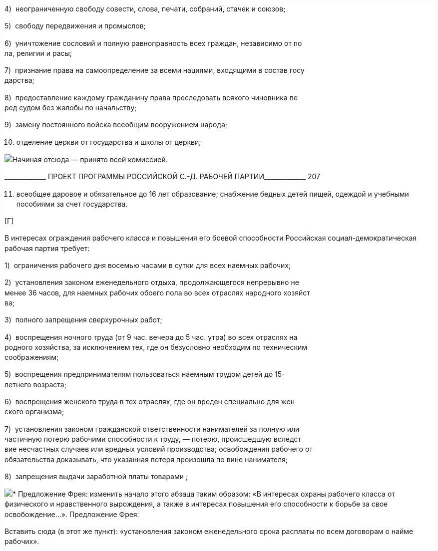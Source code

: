 4)  неограниченную свободу совести, слова, печати, собраний, стачек и союзов;

5)  свободу передвижения и промыслов;

6)  уничтожение сословий и полную равноправность всех граждан, независимо от по­  
ла, религии и расы;

7)  признание права на самоопределение за всеми нациями, входящими в состав госу­  
дарства;

8)  предоставление каждому гражданину права преследовать всякого чиновника пе­  
ред судом без жалобы по начальству;

9)  замену постоянного войска всеобщим вооружением народа;

10) отделение церкви от государства и школы от церкви;

![](file:///C:/Users/bot32/AppData/Local/Temp/msohtmlclip1/01/clip_image002.png)Начиная отсюда — принято всей комиссией.

  

_____________ ПРОЕКТ ПРОГРАММЫ РОССИЙСКОЙ С.-Д. РАБОЧЕЙ ПАРТИИ_____________ 207

11) всеобщее даровое и обязательное до 16 лет образование; снабжение бедных де­тей пищей, одеждой и учебными пособиями за счет государства.

[Г]

В интересах ограждения рабочего класса и повышения его боевой способности Рос­сийская социал-демократическая рабочая партия требует:

1)  ограничения рабочего дня восемью часами в сутки для всех наемных рабочих;

2)  установления законом еженедельного отдыха, продолжающегося непрерывно не  
менее 36 часов, для наемных рабочих обоего пола во всех отраслях народного хозяйст­  
ва;

3)  полного запрещения сверхурочных работ;

4)  воспрещения ночного труда (от 9 час. вечера до 5 час. утра) во всех отраслях на­  
родного хозяйства, за исключением тех, где он безусловно необходим по техническим  
соображениям;

5)  воспрещения предпринимателям пользоваться наемным трудом детей до 15-  
летнего возраста;

6)  воспрещения женского труда в тех отраслях, где он вреден специально для жен­  
ского организма;

7)  установления законом гражданской ответственности нанимателей за полную или  
частичную потерю рабочими способности к труду, — потерю, происшедшую вследст­  
вие несчастных случаев или вредных условий производства; освобождения рабочего от  
обязательства доказывать, что указанная потеря произошла по вине нанимателя;

8)  запрещения выдачи заработной платы товарами ;

![](file:///C:/Users/bot32/AppData/Local/Temp/msohtmlclip1/01/clip_image002.png)* Предложение Фрея: изменить начало этого абзаца таким образом: «В интересах охраны рабочего класса от физического и нравственного вырождения, а также в интересах повышения его способности к борьбе за свое освобождение...». Предложение Фрея:

Вставить сюда (в этот же пункт): «установления законом еженедельного срока расплаты по всем до­говорам о найме рабочих».
